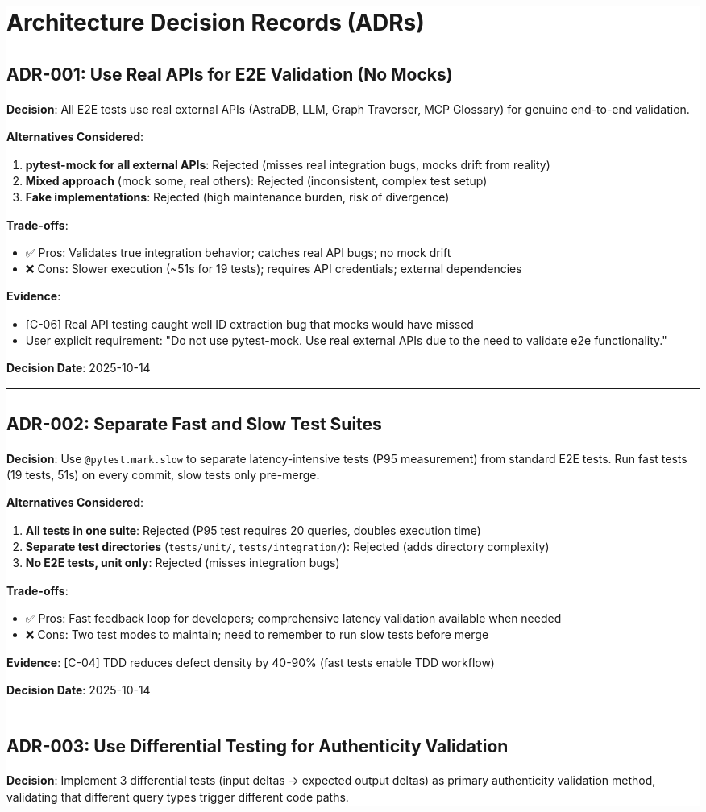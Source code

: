 # Architecture Decision Records (ADRs)

## ADR-001: Use Real APIs for E2E Validation (No Mocks)

**Decision**: All E2E tests use real external APIs (AstraDB, LLM, Graph Traverser, MCP Glossary) for genuine end-to-end validation.

**Alternatives Considered**:
1. **pytest-mock for all external APIs**: Rejected (misses real integration bugs, mocks drift from reality)
2. **Mixed approach** (mock some, real others): Rejected (inconsistent, complex test setup)
3. **Fake implementations**: Rejected (high maintenance burden, risk of divergence)

**Trade-offs**:
- ✅ Pros: Validates true integration behavior; catches real API bugs; no mock drift
- ❌ Cons: Slower execution (~51s for 19 tests); requires API credentials; external dependencies

**Evidence**:
- [C-06] Real API testing caught well ID extraction bug that mocks would have missed
- User explicit requirement: "Do not use pytest-mock. Use real external APIs due to the need to validate e2e functionality."

**Decision Date**: 2025-10-14

---

## ADR-002: Separate Fast and Slow Test Suites

**Decision**: Use `@pytest.mark.slow` to separate latency-intensive tests (P95 measurement) from standard E2E tests. Run fast tests (19 tests, 51s) on every commit, slow tests only pre-merge.

**Alternatives Considered**:
1. **All tests in one suite**: Rejected (P95 test requires 20 queries, doubles execution time)
2. **Separate test directories** (`tests/unit/`, `tests/integration/`): Rejected (adds directory complexity)
3. **No E2E tests, unit only**: Rejected (misses integration bugs)

**Trade-offs**:
- ✅ Pros: Fast feedback loop for developers; comprehensive latency validation available when needed
- ❌ Cons: Two test modes to maintain; need to remember to run slow tests before merge

**Evidence**: [C-04] TDD reduces defect density by 40-90% (fast tests enable TDD workflow)

**Decision Date**: 2025-10-14

---

## ADR-003: Use Differential Testing for Authenticity Validation

**Decision**: Implement 3 differential tests (input deltas → expected output deltas) as primary authenticity validation method, validating that different query types trigger different code paths.
